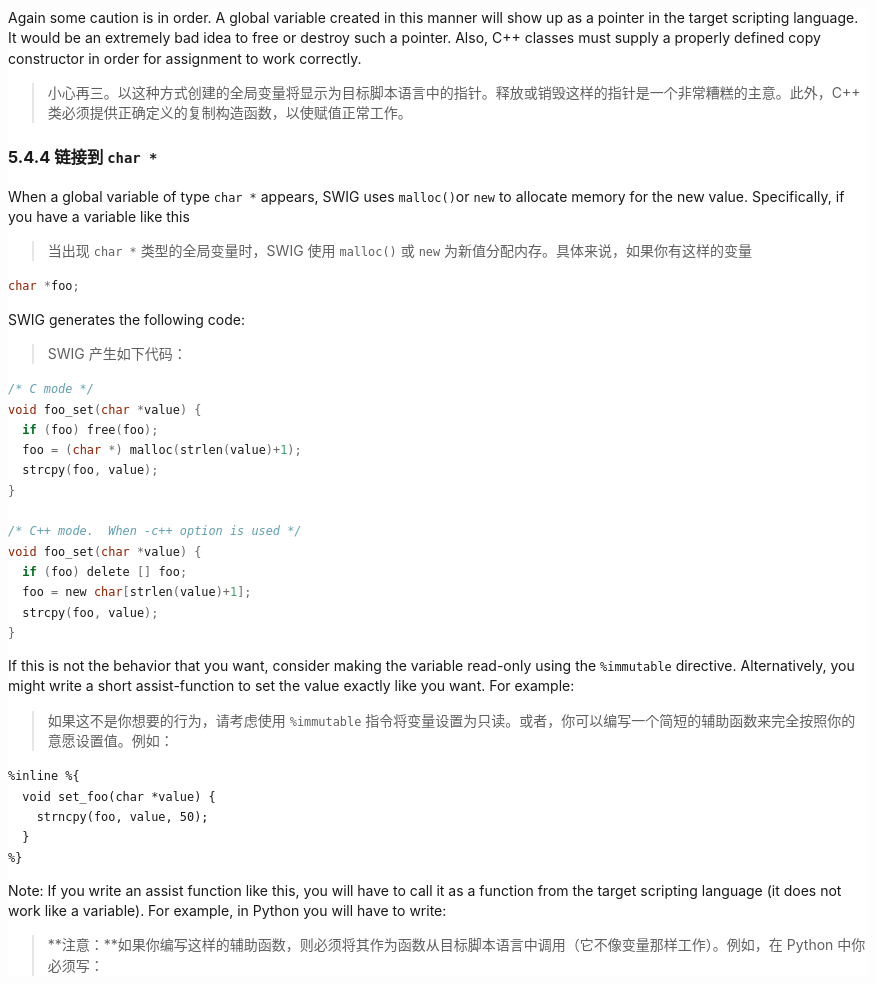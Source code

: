 Again some caution is in order. A global variable created in this manner will show up as a pointer in the target scripting language. It would be an extremely bad idea to free or destroy such a pointer. Also, C++ classes must supply a properly defined copy constructor in order for assignment to work correctly.

> 小心再三。以这种方式创建的全局变量将显示为目标脚本语言中的指针。释放或销毁这样的指针是一个非常糟糕的主意。此外，C++ 类必须提供正确定义的复制构造函数，以使赋值正常工作。

### 5.4.4 链接到 `char *`

When a global variable of type `char *` appears, SWIG uses `malloc()`or `new` to allocate memory for the new value. Specifically, if you have a variable like this

> 当出现 `char *` 类型的全局变量时，SWIG 使用 `malloc()` 或 `new` 为新值分配内存。具体来说，如果你有这样的变量

```c
char *foo;
```

SWIG generates the following code:

> SWIG 产生如下代码：

```c
/* C mode */
void foo_set(char *value) {
  if (foo) free(foo);
  foo = (char *) malloc(strlen(value)+1);
  strcpy(foo, value);
}

/* C++ mode.  When -c++ option is used */
void foo_set(char *value) {
  if (foo) delete [] foo;
  foo = new char[strlen(value)+1];
  strcpy(foo, value);
}
```

If this is not the behavior that you want, consider making the variable read-only using the `%immutable` directive. Alternatively, you might write a short assist-function to set the value exactly like you want. For example:

> 如果这不是你想要的行为，请考虑使用 `%immutable` 指令将变量设置为只读。或者，你可以编写一个简短的辅助函数来完全按照你的意愿设置值。例如：

```
%inline %{
  void set_foo(char *value) {
    strncpy(foo, value, 50);
  }
%}
```

Note: If you write an assist function like this, you will have to call it as a function from the target scripting language (it does not work like a variable). For example, in Python you will have to write:

> **注意：**如果你编写这样的辅助函数，则必须将其作为函数从目标脚本语言中调用（它不像变量那样工作）。例如，在 Python 中你必须写：
